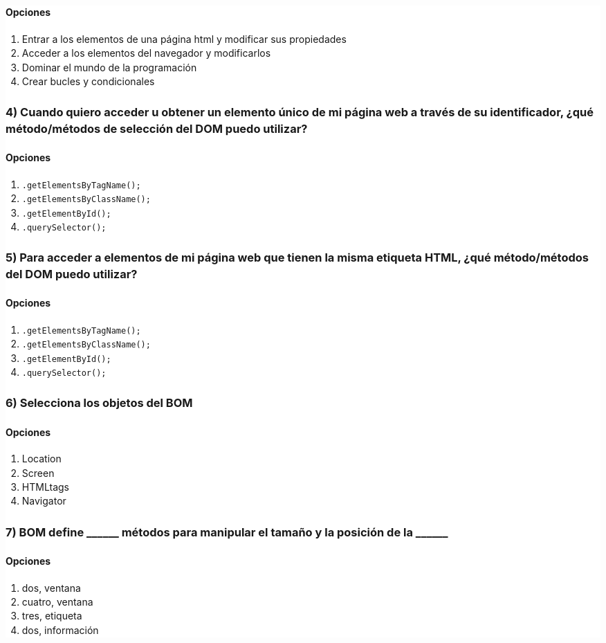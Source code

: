 #### Opciones

  1. Entrar a los elementos de una página html y modificar sus propiedades
  2. Acceder a los elementos del navegador y modificarlos
  3. Dominar el mundo de la programación
  4. Crear bucles y condicionales

<solution style="display:none;">1</solution>

### 4) Cuando quiero acceder u obtener un elemento único de mi página web a través de su identificador, ¿qué método/métodos de selección del DOM puedo utilizar?

#### Opciones

  1. `.getElementsByTagName();`
  2. `.getElementsByClassName();`
  3. `.getElementById();`
  4. `.querySelector();`

<solution style="display:none;">3</solution>

### 5) Para acceder a elementos de mi página web que tienen la misma etiqueta HTML, ¿qué método/métodos del DOM puedo utilizar?

#### Opciones

  1. `.getElementsByTagName();`
  2. `.getElementsByClassName();`
  3. `.getElementById();`
  4. `.querySelector();`

<solution style="display:none;">1</solution>

### 6) Selecciona los objetos del BOM

#### Opciones

  1. Location
  2. Screen
  3. HTMLtags
  4. Navigator

<solution style="display:none;">1,2,4</solution>

### 7) BOM define ______ métodos para manipular el tamaño y la posición de la ______

#### Opciones

  1. dos, ventana
  2. cuatro, ventana
  3. tres, etiqueta
  4. dos, información
